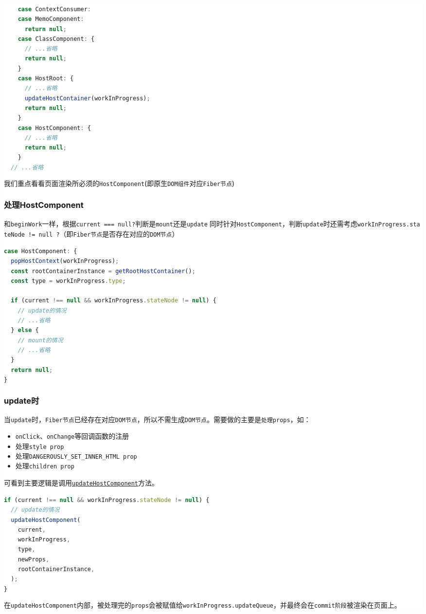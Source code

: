 ```js
    case ContextConsumer:
    case MemoComponent:
      return null;
    case ClassComponent: {
      // ...省略
      return null;
    }
    case HostRoot: {
      // ...省略
      updateHostContainer(workInProgress);
      return null;
    }
    case HostComponent: {
      // ...省略
      return null;
    }
  // ...省略
```
我们重点看看页面渲染所必须的`HostComponent`(即原生`DOM组件`对应`Fiber节点`)

### 处理HostComponent
和`beginWork`一样，根据`current === null?`判断是`mount`还是`update`
同时针对`HostComponent`，判断`update`时还需考虑`workInProgress.stateNode != null ?`（即`Fiber节点`是否存在对应的`DOM节点`）

```js
case HostComponent: {
  popHostContext(workInProgress);
  const rootContainerInstance = getRootHostContainer();
  const type = workInProgress.type;

  if (current !== null && workInProgress.stateNode != null) {
    // update的情况
    // ...省略
  } else {
    // mount的情况
    // ...省略
  }
  return null;
}
```

### update时
当`update`时，`Fiber节点`已经存在对应`DOM节点`，所以不需生成`DOM节点`。需要做的主要是`处理props`，如：

- `onClick`、`onChange`等回调函数的注册
- 处理`style prop`
- 处理`DANGEROUSLY_SET_INNER_HTML prop`
- 处理`children prop`

可看到主要逻辑是调用[`updateHostComponent`](https://github.com/facebook/react/blob/1fb18e22ae66fdb1dc127347e169e73948778e5a/packages/react-reconciler/src/ReactFiberCompleteWork.new.js#L225)方法。
```js
if (current !== null && workInProgress.stateNode != null) {
  // update的情况
  updateHostComponent(
    current,
    workInProgress,
    type,
    newProps,
    rootContainerInstance,
  );
}
```
在`updateHostComponent`内部，被处理完的`props`会被赋值给`workInProgress.updateQueue`，并最终会在`commit阶段`被渲染在页面上。
```js
```